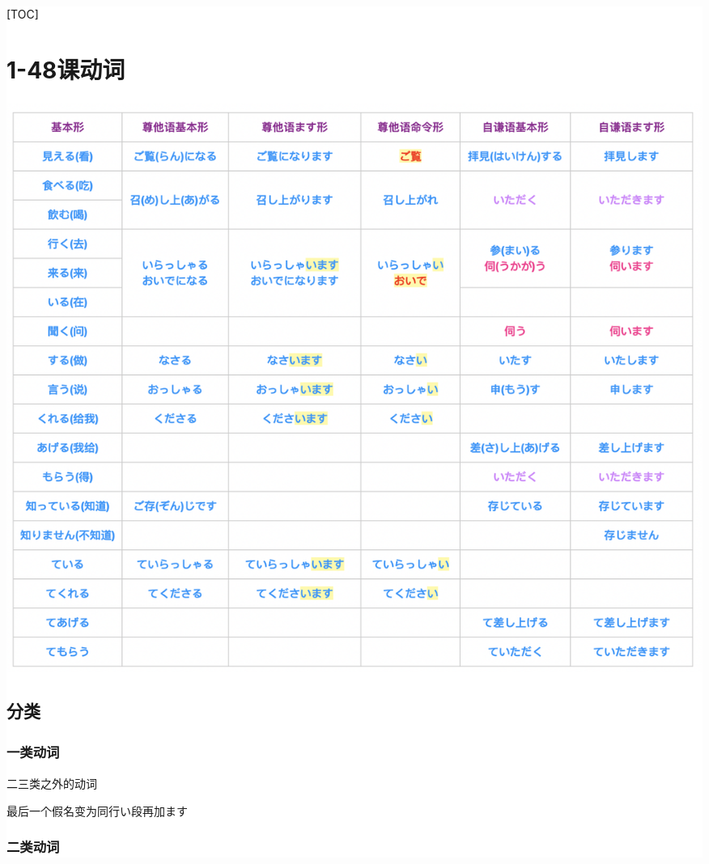 [TOC]

# 1-48课动词

![Screen Shot 2019-09-02 at 15.43.40](media/Screen%20Shot%202019-09-02%20at%2015.43.40.png)

## 分类

### 一类动词

二三类之外的动词

最后一个假名变为同行い段再加ます

### 二类动词
